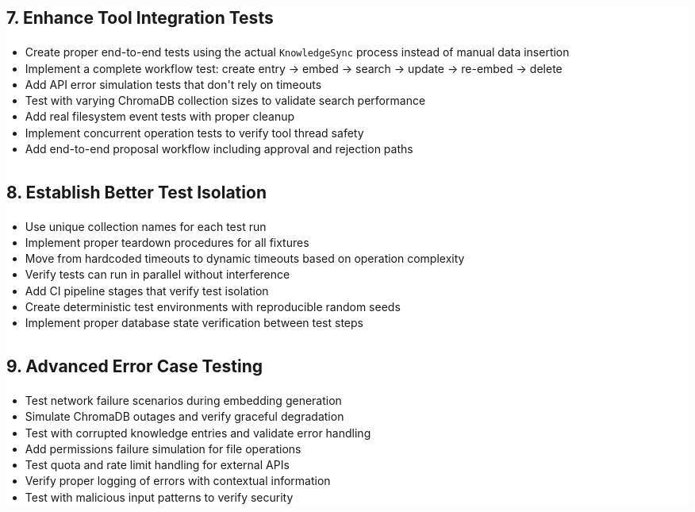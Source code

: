 ## 7. Enhance Tool Integration Tests
- Create proper end-to-end tests using the actual `KnowledgeSync` process instead of manual data insertion
- Implement a complete workflow test: create entry → embed → search → update → re-embed → delete
- Add API error simulation tests that don't rely on timeouts
- Test with varying ChromaDB collection sizes to validate search performance
- Add real filesystem event tests with proper cleanup
- Implement concurrent operation tests to verify tool thread safety
- Add end-to-end proposal workflow including approval and rejection paths

## 8. Establish Better Test Isolation
- Use unique collection names for each test run
- Implement proper teardown procedures for all fixtures
- Move from hardcoded timeouts to dynamic timeouts based on operation complexity
- Verify tests can run in parallel without interference
- Add CI pipeline stages that verify test isolation
- Create deterministic test environments with reproducible random seeds
- Implement proper database state verification between test steps

## 9. Advanced Error Case Testing
- Test network failure scenarios during embedding generation
- Simulate ChromaDB outages and verify graceful degradation
- Test with corrupted knowledge entries and validate error handling
- Add permissions failure simulation for file operations
- Test quota and rate limit handling for external APIs
- Verify proper logging of errors with contextual information
- Test with malicious input patterns to verify security
